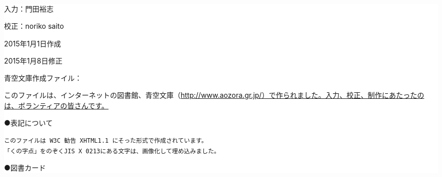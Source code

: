 入力：門田裕志

校正：noriko saito

2015年1月1日作成

2015年1月8日修正

青空文庫作成ファイル：

このファイルは、インターネットの図書館、青空文庫（http://www.aozora.gr.jp/）で作られました。入力、校正、制作にあたったのは、ボランティアの皆さんです。











●表記について


	このファイルは W3C 勧告 XHTML1.1 にそった形式で作成されています。
	「くの字点」をのぞくJIS X 0213にある文字は、画像化して埋め込みました。







●図書カード